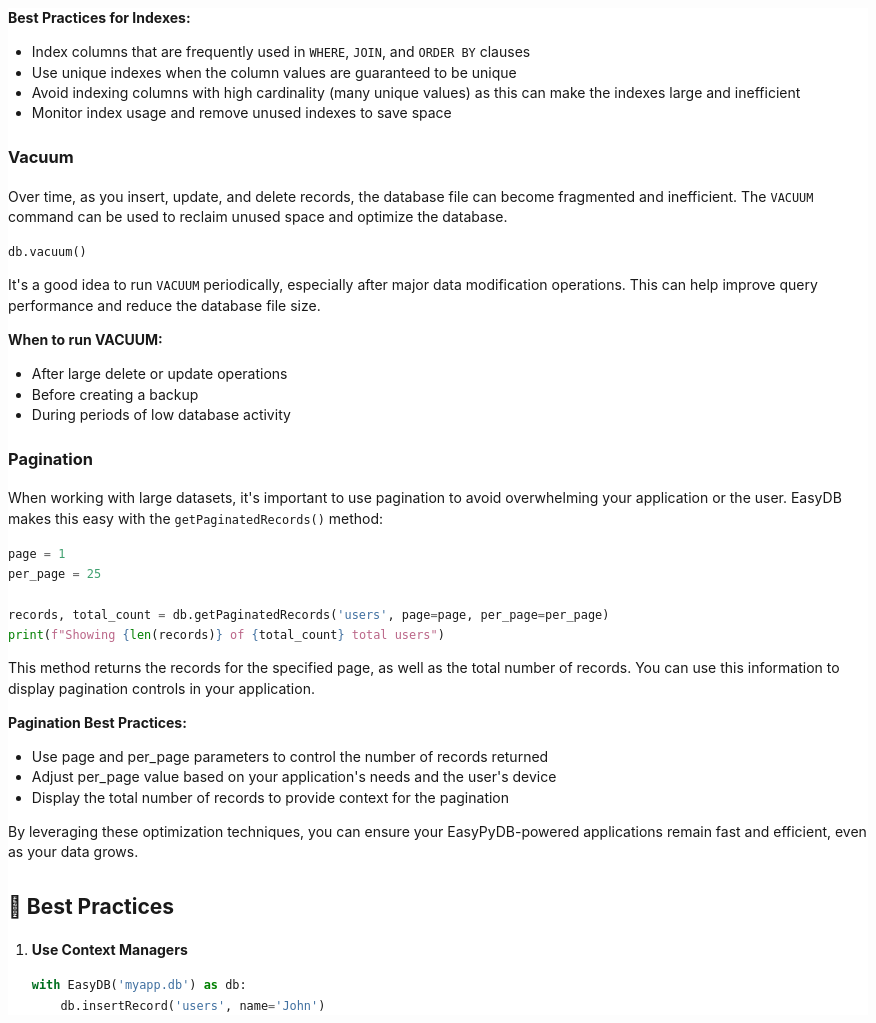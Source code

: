 **Best Practices for Indexes:**
- Index columns that are frequently used in `WHERE`, `JOIN`, and `ORDER BY` clauses
- Use unique indexes when the column values are guaranteed to be unique
- Avoid indexing columns with high cardinality (many unique values) as this can make the indexes large and inefficient
- Monitor index usage and remove unused indexes to save space

### Vacuum

Over time, as you insert, update, and delete records, the database file can become fragmented and inefficient. The `VACUUM` command can be used to reclaim unused space and optimize the database.

```python
db.vacuum()
```

It's a good idea to run `VACUUM` periodically, especially after major data modification operations. This can help improve query performance and reduce the database file size.

**When to run VACUUM:**
- After large delete or update operations
- Before creating a backup
- During periods of low database activity

### Pagination

When working with large datasets, it's important to use pagination to avoid overwhelming your application or the user. EasyDB makes this easy with the `getPaginatedRecords()` method:

```python
page = 1
per_page = 25

records, total_count = db.getPaginatedRecords('users', page=page, per_page=per_page)
print(f"Showing {len(records)} of {total_count} total users")
```

This method returns the records for the specified page, as well as the total number of records. You can use this information to display pagination controls in your application.

**Pagination Best Practices:**
- Use page and per_page parameters to control the number of records returned
- Adjust per_page value based on your application's needs and the user's device
- Display the total number of records to provide context for the pagination

By leveraging these optimization techniques, you can ensure your EasyPyDB-powered applications remain fast and efficient, even as your data grows.

## 🚦 Best Practices

1. **Use Context Managers**
   ```python
   with EasyDB('myapp.db') as db:
       db.insertRecord('users', name='John')
   ```
